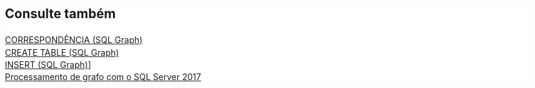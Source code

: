 ## <a name="see-also"></a>Consulte também  
 [CORRESPONDÊNCIA (SQL Graph)](../../t-sql/queries/match-sql-graph.md)    
 [CREATE TABLE &#40;SQL Graph&#41;](../../t-sql/statements/create-table-sql-graph.md)   
 [INSERT (SQL Graph)](../../t-sql/statements/insert-sql-graph.md)]  
 [Processamento de grafo com o SQL Server 2017](../../relational-databases/graphs/sql-graph-overview.md)     
 

